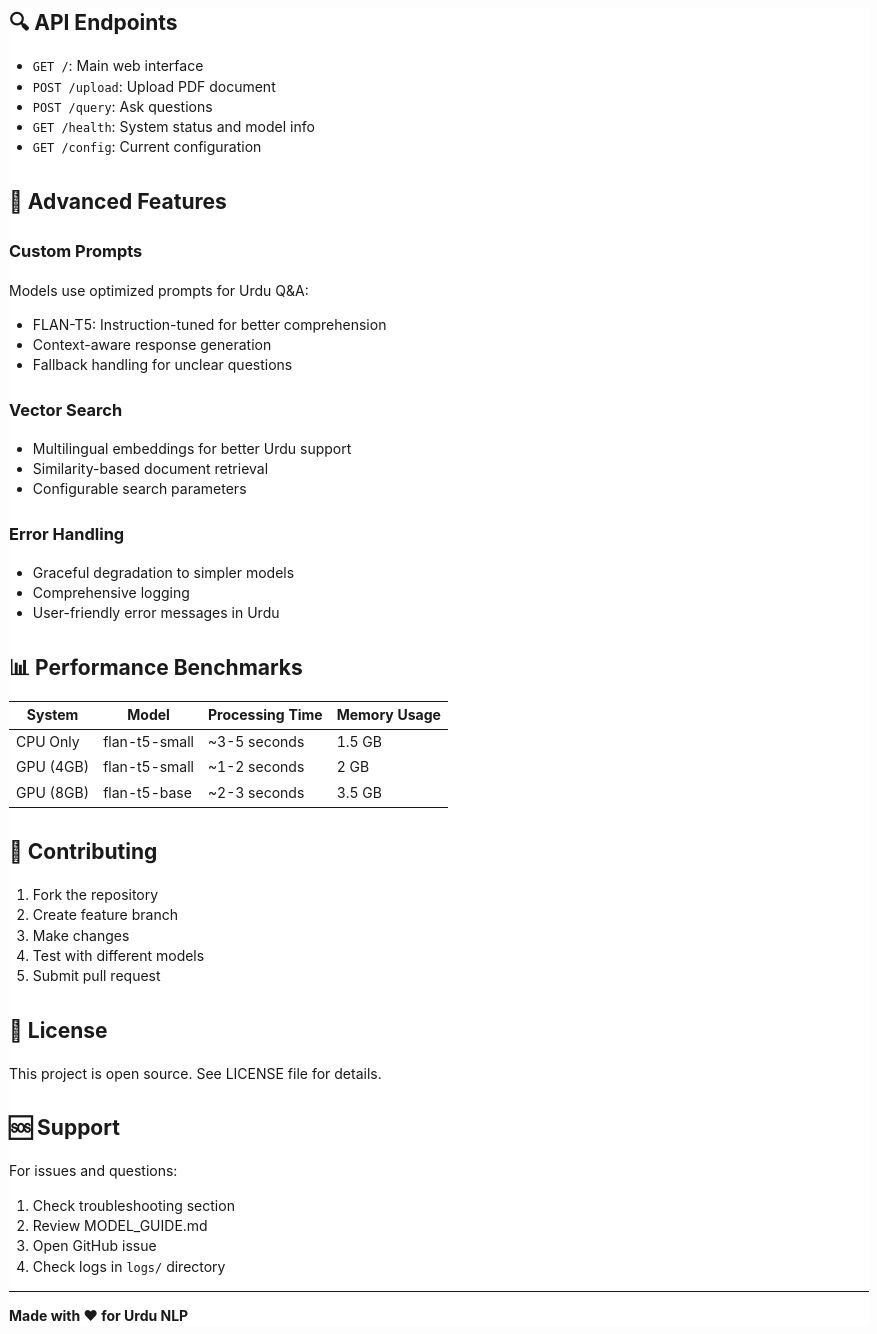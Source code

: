 ## 🔍 API Endpoints

- `GET /`: Main web interface
- `POST /upload`: Upload PDF document
- `POST /query`: Ask questions
- `GET /health`: System status and model info
- `GET /config`: Current configuration

## 🌟 Advanced Features

### Custom Prompts
Models use optimized prompts for Urdu Q&A:
- FLAN-T5: Instruction-tuned for better comprehension
- Context-aware response generation
- Fallback handling for unclear questions

### Vector Search
- Multilingual embeddings for better Urdu support
- Similarity-based document retrieval
- Configurable search parameters

### Error Handling
- Graceful degradation to simpler models
- Comprehensive logging
- User-friendly error messages in Urdu

## 📊 Performance Benchmarks

| System | Model | Processing Time | Memory Usage |
|--------|-------|----------------|--------------|
| CPU Only | flan-t5-small | ~3-5 seconds | 1.5 GB |
| GPU (4GB) | flan-t5-small | ~1-2 seconds | 2 GB |
| GPU (8GB) | flan-t5-base | ~2-3 seconds | 3.5 GB |

## 🤝 Contributing

1. Fork the repository
2. Create feature branch
3. Make changes
4. Test with different models
5. Submit pull request

## 📝 License

This project is open source. See LICENSE file for details.

## 🆘 Support

For issues and questions:
1. Check troubleshooting section
2. Review MODEL_GUIDE.md
3. Open GitHub issue
4. Check logs in `logs/` directory

---

**Made with ❤️ for Urdu NLP**
